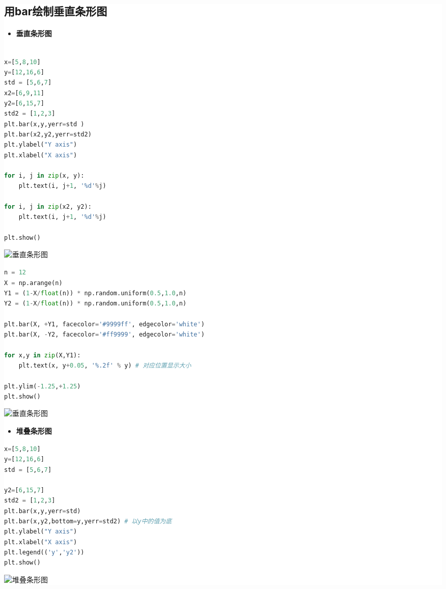 ## 用bar绘制垂直条形图
+ **垂直条形图**
```python

x=[5,8,10]
y=[12,16,6]
std = [5,6,7]
x2=[6,9,11]
y2=[6,15,7]
std2 = [1,2,3]
plt.bar(x,y,yerr=std )
plt.bar(x2,y2,yerr=std2)
plt.ylabel("Y axis")
plt.xlabel("X axis")

for i, j in zip(x, y):
    plt.text(i, j+1, '%d'%j)

for i, j in zip(x2, y2):
    plt.text(i, j+1, '%d'%j)

plt.show()

```
![垂直条形图](https://i.loli.net/2019/04/14/5cb2cf17532e8.png)

```python
n = 12
X = np.arange(n)
Y1 = (1-X/float(n)) * np.random.uniform(0.5,1.0,n)
Y2 = (1-X/float(n)) * np.random.uniform(0.5,1.0,n)

plt.bar(X, +Y1, facecolor='#9999ff', edgecolor='white')
plt.bar(X, -Y2, facecolor='#ff9999', edgecolor='white')

for x,y in zip(X,Y1):
    plt.text(x, y+0.05, '%.2f' % y) # 对应位置显示大小

plt.ylim(-1.25,+1.25)
plt.show()

```
![垂直条形图](https://i.loli.net/2019/04/14/5cb2cf68a4e54.jpg)


+ **堆叠条形图**
```python
x=[5,8,10]
y=[12,16,6]
std = [5,6,7]

y2=[6,15,7]
std2 = [1,2,3]
plt.bar(x,y,yerr=std)
plt.bar(x,y2,bottom=y,yerr=std2) # 以y中的值为底
plt.ylabel("Y axis")
plt.xlabel("X axis")
plt.legend(('y','y2'))
plt.show()

```
![堆叠条形图](https://i.loli.net/2019/04/14/5cb2d7de797e1.jpg)
